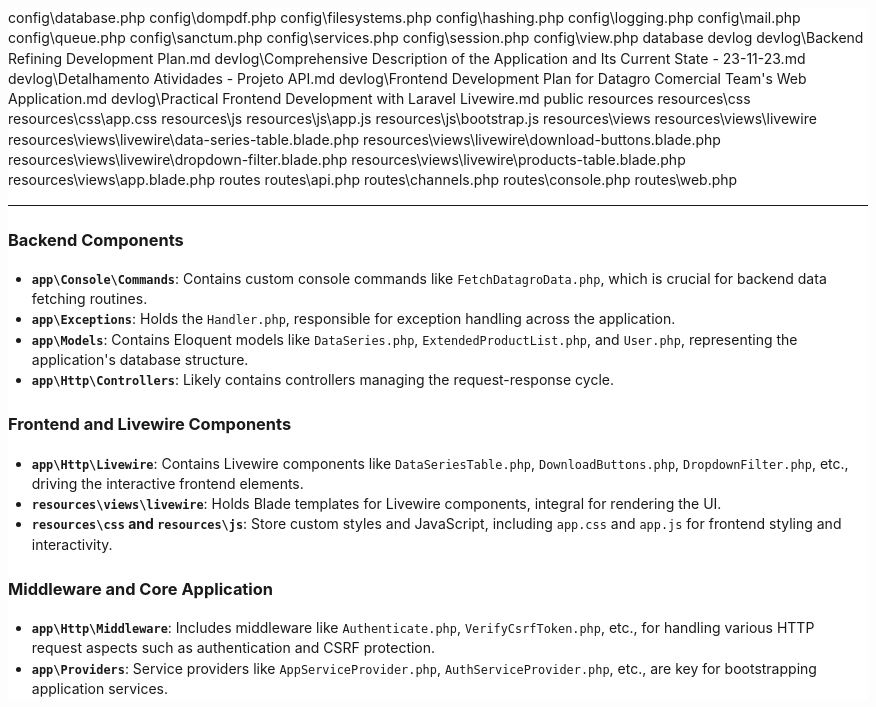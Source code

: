 config\database.php
config\dompdf.php
config\filesystems.php
config\hashing.php
config\logging.php
config\mail.php
config\queue.php
config\sanctum.php
config\services.php
config\session.php
config\view.php
database
devlog
devlog\Backend Refining Development Plan.md
devlog\Comprehensive Description of the Application and Its Current State - 23-11-23.md
devlog\Detalhamento Atividades - Projeto API.md
devlog\Frontend Development Plan for Datagro Comercial Team's Web Application.md
devlog\Practical Frontend Development with Laravel Livewire.md
public
resources
resources\css
resources\css\app.css
resources\js
resources\js\app.js
resources\js\bootstrap.js
resources\views
resources\views\livewire
resources\views\livewire\data-series-table.blade.php
resources\views\livewire\download-buttons.blade.php
resources\views\livewire\dropdown-filter.blade.php
resources\views\livewire\products-table.blade.php
resources\views\app.blade.php
routes
routes\api.php
routes\channels.php
routes\console.php
routes\web.php

---

### Backend Components
- **`app\Console\Commands`**: Contains custom console commands like `FetchDatagroData.php`, which is crucial for backend data fetching routines.
- **`app\Exceptions`**: Holds the `Handler.php`, responsible for exception handling across the application.
- **`app\Models`**: Contains Eloquent models like `DataSeries.php`, `ExtendedProductList.php`, and `User.php`, representing the application's database structure.
- **`app\Http\Controllers`**: Likely contains controllers managing the request-response cycle.

### Frontend and Livewire Components
- **`app\Http\Livewire`**: Contains Livewire components like `DataSeriesTable.php`, `DownloadButtons.php`, `DropdownFilter.php`, etc., driving the interactive frontend elements.
- **`resources\views\livewire`**: Holds Blade templates for Livewire components, integral for rendering the UI.
- **`resources\css` and `resources\js`**: Store custom styles and JavaScript, including `app.css` and `app.js` for frontend styling and interactivity.
### Middleware and Core Application
- **`app\Http\Middleware`**: Includes middleware like `Authenticate.php`, `VerifyCsrfToken.php`, etc., for handling various HTTP request aspects such as authentication and CSRF protection.
- **`app\Providers`**: Service providers like `AppServiceProvider.php`, `AuthServiceProvider.php`, etc., are key for bootstrapping application services.
